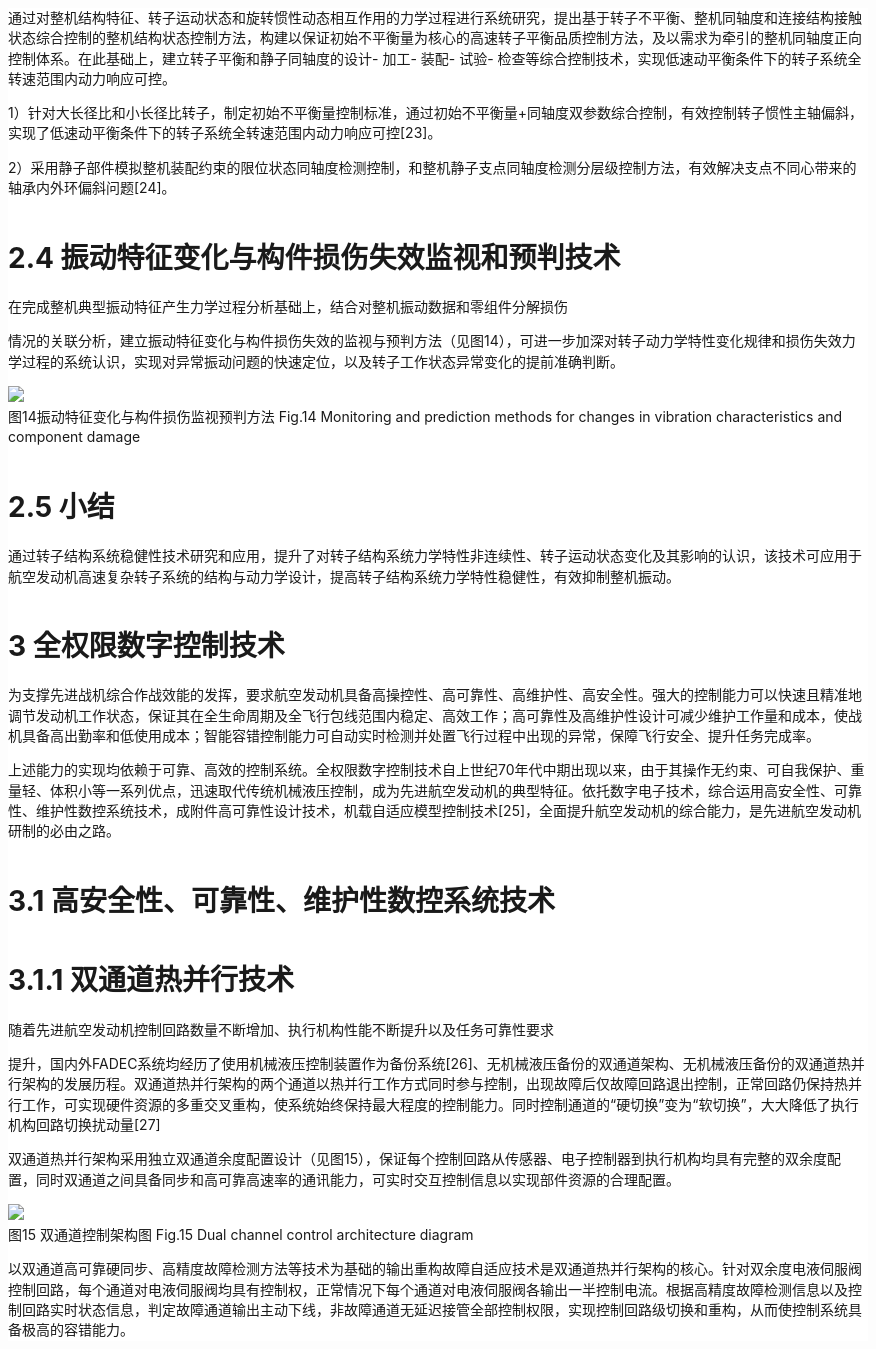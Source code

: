 通过对整机结构特征、转子运动状态和旋转惯性动态相互作用的力学过程进行系统研究，提出基于转子不平衡、整机同轴度和连接结构接触状态综合控制的整机结构状态控制方法，构建以保证初始不平衡量为核心的高速转子平衡品质控制方法，及以需求为牵引的整机同轴度正向控制体系。在此基础上，建立转子平衡和静子同轴度的设计- 加工- 装配- 试验- 检查等综合控制技术，实现低速动平衡条件下的转子系统全转速范围内动力响应可控。

1）针对大长径比和小长径比转子，制定初始不平衡量控制标准，通过初始不平衡量+同轴度双参数综合控制，有效控制转子惯性主轴偏斜，实现了低速动平衡条件下的转子系统全转速范围内动力响应可控[23]。

2）采用静子部件模拟整机装配约束的限位状态同轴度检测控制，和整机静子支点同轴度检测分层级控制方法，有效解决支点不同心带来的轴承内外环偏斜问题[24]。

# 2.4 振动特征变化与构件损伤失效监视和预判技术

在完成整机典型振动特征产生力学过程分析基础上，结合对整机振动数据和零组件分解损伤

情况的关联分析，建立振动特征变化与构件损伤失效的监视与预判方法（见图14），可进一步加深对转子动力学特性变化规律和损伤失效力学过程的系统认识，实现对异常振动问题的快速定位，以及转子工作状态异常变化的提前准确判断。

![](https://cdn-mineru.openxlab.org.cn/result/2025-09-13/a1d96668-45ca-4d9e-854b-9558214e134d/bd9859b1650ca5805b4db3142059c22661b50a7919ec87fd9116c2430345d548.jpg)  
图14振动特征变化与构件损伤监视预判方法 Fig.14 Monitoring and prediction methods for changes in vibration characteristics and component damage

# 2.5 小结

通过转子结构系统稳健性技术研究和应用，提升了对转子结构系统力学特性非连续性、转子运动状态变化及其影响的认识，该技术可应用于航空发动机高速复杂转子系统的结构与动力学设计，提高转子结构系统力学特性稳健性，有效抑制整机振动。

# 3 全权限数字控制技术

为支撑先进战机综合作战效能的发挥，要求航空发动机具备高操控性、高可靠性、高维护性、高安全性。强大的控制能力可以快速且精准地调节发动机工作状态，保证其在全生命周期及全飞行包线范围内稳定、高效工作；高可靠性及高维护性设计可减少维护工作量和成本，使战机具备高出勤率和低使用成本；智能容错控制能力可自动实时检测并处置飞行过程中出现的异常，保障飞行安全、提升任务完成率。

上述能力的实现均依赖于可靠、高效的控制系统。全权限数字控制技术自上世纪70年代中期出现以来，由于其操作无约束、可自我保护、重量轻、体积小等一系列优点，迅速取代传统机械液压控制，成为先进航空发动机的典型特征。依托数字电子技术，综合运用高安全性、可靠性、维护性数控系统技术，成附件高可靠性设计技术，机载自适应模型控制技术[25]，全面提升航空发动机的综合能力，是先进航空发动机研制的必由之路。

# 3.1 高安全性、可靠性、维护性数控系统技术

# 3.1.1 双通道热并行技术

随着先进航空发动机控制回路数量不断增加、执行机构性能不断提升以及任务可靠性要求

提升，国内外FADEC系统均经历了使用机械液压控制装置作为备份系统[26]、无机械液压备份的双通道架构、无机械液压备份的双通道热并行架构的发展历程。双通道热并行架构的两个通道以热并行工作方式同时参与控制，出现故障后仅故障回路退出控制，正常回路仍保持热并行工作，可实现硬件资源的多重交叉重构，使系统始终保持最大程度的控制能力。同时控制通道的“硬切换”变为“软切换”，大大降低了执行机构回路切换扰动量[27]

双通道热并行架构采用独立双通道余度配置设计（见图15），保证每个控制回路从传感器、电子控制器到执行机构均具有完整的双余度配置，同时双通道之间具备同步和高可靠高速率的通讯能力，可实时交互控制信息以实现部件资源的合理配置。

![](https://cdn-mineru.openxlab.org.cn/result/2025-09-13/a1d96668-45ca-4d9e-854b-9558214e134d/70ba915a92a23c7a35cc34d0a8c0978cf5843ad70130fa9d339bfb87f2603073.jpg)  
图15 双通道控制架构图 Fig.15 Dual channel control architecture diagram

以双通道高可靠硬同步、高精度故障检测方法等技术为基础的输出重构故障自适应技术是双通道热并行架构的核心。针对双余度电液伺服阀控制回路，每个通道对电液伺服阀均具有控制权，正常情况下每个通道对电液伺服阀各输出一半控制电流。根据高精度故障检测信息以及控制回路实时状态信息，判定故障通道输出主动下线，非故障通道无延迟接管全部控制权限，实现控制回路级切换和重构，从而使控制系统具备极高的容错能力。
